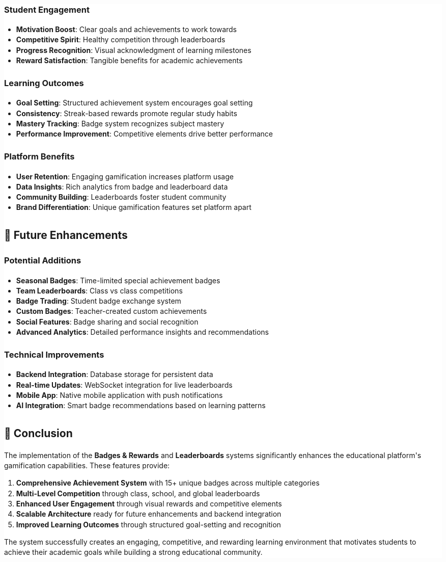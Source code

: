 ### Student Engagement
- **Motivation Boost**: Clear goals and achievements to work towards
- **Competitive Spirit**: Healthy competition through leaderboards
- **Progress Recognition**: Visual acknowledgment of learning milestones
- **Reward Satisfaction**: Tangible benefits for academic achievements

### Learning Outcomes
- **Goal Setting**: Structured achievement system encourages goal setting
- **Consistency**: Streak-based rewards promote regular study habits
- **Mastery Tracking**: Badge system recognizes subject mastery
- **Performance Improvement**: Competitive elements drive better performance

### Platform Benefits
- **User Retention**: Engaging gamification increases platform usage
- **Data Insights**: Rich analytics from badge and leaderboard data
- **Community Building**: Leaderboards foster student community
- **Brand Differentiation**: Unique gamification features set platform apart

## 🔮 Future Enhancements

### Potential Additions
- **Seasonal Badges**: Time-limited special achievement badges
- **Team Leaderboards**: Class vs class competitions
- **Badge Trading**: Student badge exchange system
- **Custom Badges**: Teacher-created custom achievements
- **Social Features**: Badge sharing and social recognition
- **Advanced Analytics**: Detailed performance insights and recommendations

### Technical Improvements
- **Backend Integration**: Database storage for persistent data
- **Real-time Updates**: WebSocket integration for live leaderboards
- **Mobile App**: Native mobile application with push notifications
- **AI Integration**: Smart badge recommendations based on learning patterns

## 📝 Conclusion

The implementation of the **Badges & Rewards** and **Leaderboards** systems significantly enhances the educational platform's gamification capabilities. These features provide:

1. **Comprehensive Achievement System** with 15+ unique badges across multiple categories
2. **Multi-Level Competition** through class, school, and global leaderboards
3. **Enhanced User Engagement** through visual rewards and competitive elements
4. **Scalable Architecture** ready for future enhancements and backend integration
5. **Improved Learning Outcomes** through structured goal-setting and recognition

The system successfully creates an engaging, competitive, and rewarding learning environment that motivates students to achieve their academic goals while building a strong educational community. 